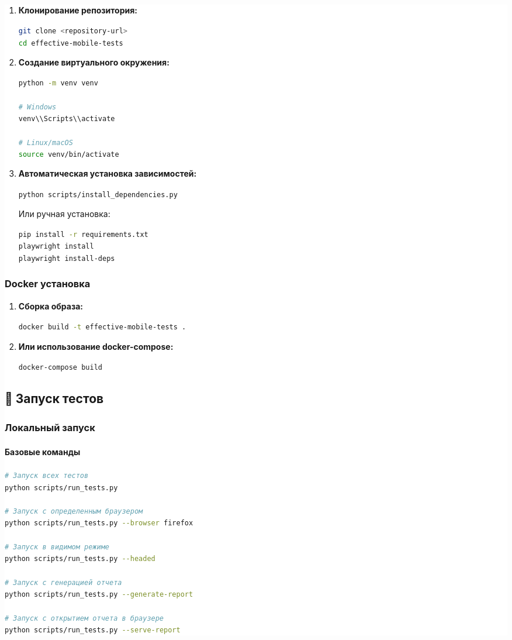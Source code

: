 1. **Клонирование репозитория:**
   ```bash
   git clone <repository-url>
   cd effective-mobile-tests
   ```

2. **Создание виртуального окружения:**
   ```bash
   python -m venv venv
   
   # Windows
   venv\\Scripts\\activate
   
   # Linux/macOS
   source venv/bin/activate
   ```

3. **Автоматическая установка зависимостей:**
   ```bash
   python scripts/install_dependencies.py
   ```

   Или ручная установка:
   ```bash
   pip install -r requirements.txt
   playwright install
   playwright install-deps
   ```

### Docker установка

1. **Сборка образа:**
   ```bash
   docker build -t effective-mobile-tests .
   ```

2. **Или использование docker-compose:**
   ```bash
   docker-compose build
   ```

## 🧪 Запуск тестов

### Локальный запуск

#### Базовые команды

```bash
# Запуск всех тестов
python scripts/run_tests.py

# Запуск с определенным браузером
python scripts/run_tests.py --browser firefox

# Запуск в видимом режиме
python scripts/run_tests.py --headed

# Запуск с генерацией отчета
python scripts/run_tests.py --generate-report

# Запуск с открытием отчета в браузере
python scripts/run_tests.py --serve-report
```
